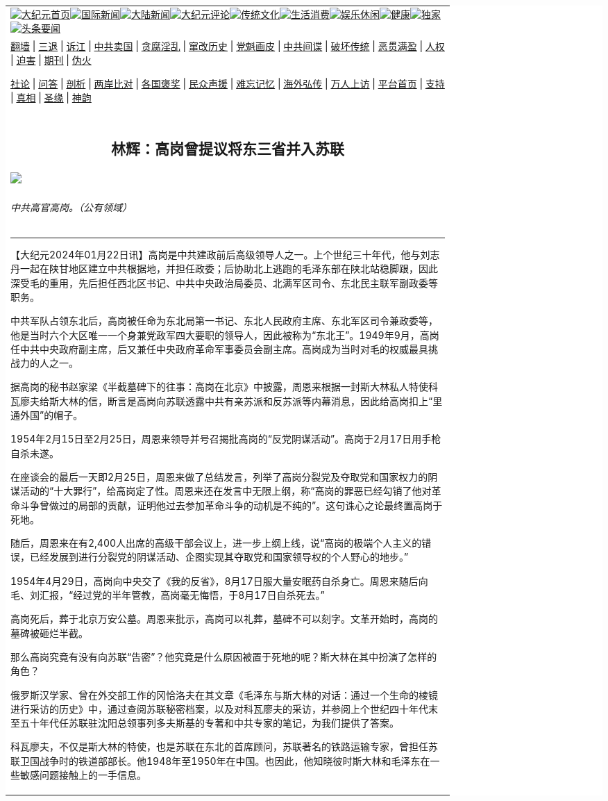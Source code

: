 <a name="1" id="1" target="_blank"></a><span id="1"></span>
<table align=center border="0"><tr><td colspan="2" VALIGN=TOP><a href="https://github.com/1992513/djy/blob/master/gb/nf1351518.md#1"><img src="https://raw.githubusercontent.com/1992513/www/master/t/djy/1.jpg" title="大纪元首页" alt="大纪元首页"></a><a href="https://github.com/1992513/djy/blob/master/gb/n24hr.md#1"><img src="https://raw.githubusercontent.com/1992513/www/master/t/djy/3.jpg" title="国际新闻" alt="国际新闻"></a><a href="https://github.com/1992513/djy/blob/master/gb/nsc413.md#1"><img src="https://raw.githubusercontent.com/1992513/www/master/t/djy/4.jpg" title="大陆新闻" alt="大陆新闻"></a><a href="https://github.com/1992513/djy/blob/master/gb/news392.md#1"><img src="https://raw.githubusercontent.com/1992513/www/master/t/djy/5.jpg" title="大纪元评论" alt="大纪元评论"></a><a href="https://github.com/1992513/djy/blob/master/gb/news2007.md#1"><img src="https://raw.githubusercontent.com/1992513/www/master/t/djy/6.jpg" title="传统文化" alt="传统文化"></a><a href="https://github.com/1992513/djy/blob/master/gb/news2008.md#1"><img src="https://raw.githubusercontent.com/1992513/www/master/t/djy/7.jpg" title="生活消费" alt="生活消费"></a><a href="https://github.com/1992513/djy/blob/master/gb/ncyule.md#1"><img src="https://raw.githubusercontent.com/1992513/www/master/t/djy/8.jpg" title="娱乐休闲" alt="娱乐休闲"></a><a href="https://github.com/1992513/djy/blob/master/gb/nsc1002.md#1"><img src="https://raw.githubusercontent.com/1992513/www/master/t/djy/9.jpg" title="健康" alt="健康"></a><a href="https://github.com/1992513/djy/blob/master/gb/nf6092.md#1"><img src="https://raw.githubusercontent.com/1992513/www/master/t/djy/10a.jpg" title="独家" alt="独家"></a><a href="https://github.com/1992513/djy/blob/master/gb/nf4514.md#1"><img src="https://raw.githubusercontent.com/1992513/www/master/t/djy/12a.jpg" title="头条要闻" alt="头条要闻"></a></td></tr>
<tr><td colspan="2" VALIGN=TOP><a target="_blank" href="https://github.com/1992513/www/blob/master/README.md?zsrh#1">翻墙</a> | <a target="_blank" href="https://github.com/1992513/djy/blob/master/gb/nf5657.md#1">三退</a> | <a target="_blank" href="https://github.com/1992513/djy/blob/master/gb/nf6124.md#1">诉江</a> | <a target="_blank" href="https://github.com/1992513/djy/blob/master/gb/nf1176117.md#1">中共卖国</a> | <a target="_blank" href="https://github.com/1992513/djy/blob/master/gb/nf5773.md#1">贪腐淫乱</a> | <a target="_blank" href="https://github.com/1992513/djy/blob/master/gb/nf1176115.md#1">窜改历史</a> | <a target="_blank" href="https://github.com/1992513/djy/blob/master/gb/nf1176107.md#1">党魁画皮</a> | <a target="_blank" href="https://github.com/1992513/djy/blob/master/gb/nf1320400.md#1">中共间谍</a> | <a target="_blank" href="https://github.com/1992513/djy/blob/master/gb/nf1176114.md#1">破坏传统</a> | <a target="_blank" href="https://github.com/1992513/ntdtv/blob/master/gb/prog447_1.md#1">恶贯满盈</a> | <a target="_blank" href="https://github.com/1992513/djy/blob/master/gb/ncid278.md#1">人权</a> | <a target="_blank" href="https://github.com/1992513/djy/blob/master/gb/nf1176111.md#1">迫害</a> | <a target="_blank" href="https://gitlab.com/szzdlab/mh-qikan/blob/master/README.md#1">期刊</a> | <a target="_blank" href="https://github.com/1992513/djy/blob/master/gb/nf5562.md#1">伪火</a></p><p><a target="_blank" href="https://github.com/1992513/djy/blob/master/gb/9p.md#1">社论</a> | <a target="_blank" href="https://github.com/1992513/djy/blob/master/gb/nf4378.md#1">问答</a> | <a target="_blank" href="https://github.com/1992513/djy/blob/master/gb/nf5792.md#1">剖析</a> | <a target="_blank" href="https://github.com/1992513/djy/blob/master/gb/nf5735.md#1">两岸比对</a> | <a target="_blank" href="https://github.com/1992513/djy/blob/master/gb/nf6119.md#1">各国褒奖</a> | <a target="_blank" href="https://github.com/1992513/djy/blob/master/gb/nf6120.md#1">民众声援</a> | <a target="_blank" href="https://github.com/1992513/djy/blob/master/gb/nf1188594.md#1">难忘记忆</a> | <a target="_blank" href="https://github.com/1992513/djy/blob/master/gb/nf3180.md#1">海外弘传</a> | <a target="_blank" href="https://github.com/1992513/djy/blob/master/gb/nf5410.md#1">万人上访</a> | <a target="_blank" href="https://github.com/1992513/www/blob/master/README.md?zsrh#1">平台首页</a> | <a target="_blank" href="https://github.com/1992513/djy/blob/master/gb/nf4386.md#1">支持</a> | <a target="_blank" href="https://github.com/1992513/djy/blob/master/gb/nf4389.md#1">真相</a> | <a target="_blank" href="https://github.com/1992513/djy/blob/master/gb/nf5790.md#1">圣缘</a> | <a target="_blank" href="https://github.com/1992513/djy/blob/master/gb/nf4786.md#1">神韵</a></td></tr>
<tr><td VALIGN=TOP width="626"><h2 align=center>林辉：高岗曾提议将东三省并入苏联</h2>
<img width="600" src="https://i.epochtimes.com/assets/uploads/2022/10/id13841724-2-31--600x400.jpeg" />
<h6>中共高官高岗。（公有领域）
</h6>
<hr>
	<p>【大纪元2024年01月22日讯】高岗是中共建政前后高级领导人之一。上个世纪三十年代，他与刘志丹一起在陕甘地区建立中共根据地，并担任政委；后协助北上逃跑的毛泽东部在陕北站稳脚跟，因此深受毛的重用，先后担任西北区书记、中共中央政治局委员、北满军区司令、东北民主联军副政委等职务。</p>
<p>中共军队占领东北后，高岗被任命为东北局第一书记、东北人民政府主席、东北军区司令兼政委等，他是当时六个大区唯一一个身兼党政军四大要职的领导人，因此被称为“东北王”。1949年9月，高岗任中共中央政府副主席，后又兼任中央政府革命军事委员会副主席。高岗成为当时对毛的权威最具挑战力的人之一。</p>
<p>据高岗的秘书赵家梁《半截墓碑下的往事：高岗在北京》中披露，周恩来根据一封斯大林私人特使科瓦廖夫给斯大林的信，断言是高岗向苏联透露中共有亲苏派和反苏派等内幕消息，因此给高岗扣上“里通外国”的帽子。</p>
<p>1954年2月15日至2月25日，周恩来领导并号召揭批高岗的“反党阴谋活动”。高岗于2月17日用手枪自杀未遂。</p>
<p>在座谈会的最后一天即2月25日，周恩来做了总结发言，列举了高岗分裂党及夺取党和国家权力的阴谋活动的“十大罪行”，给高岗定了性。周恩来还在发言中无限上纲，称“高岗的罪恶已经勾销了他对革命斗争曾做过的局部的贡献，证明他过去参加革命斗争的动机是不纯的”。这句诛心之论最终置高岗于死地。</p>
<p>随后，周恩来在有2,400人出席的高级干部会议上，进一步上纲上线，说“高岗的极端个人主义的错误，已经发展到进行分裂党的阴谋活动、企图实现其夺取党和国家领导权的个人野心的地步。”</p>
<p>1954年4月29日，高岗向中央交了《我的反省》，8月17日服大量安眠药自杀身亡。周恩来随后向毛、刘汇报，“经过党的半年管教，高岗毫无悔悟，于8月17日自杀死去。”</p>
<p>高岗死后，葬于北京万安公墓。周恩来批示，高岗可以礼葬，墓碑不可以刻字。文革开始时，高岗的墓碑被砸烂半截。</p>
<p>那么高岗究竟有没有向苏联“告密”？他究竟是什么原因被置于死地的呢？斯大林在其中扮演了怎样的角色？</p>
<p>俄罗斯汉学家、曾在外交部工作的冈恰洛夫在其文章《毛泽东与斯大林的对话：通过一个生命的棱镜进行采访的历史》中，通过查阅苏联秘密档案，以及对科瓦廖夫的采访，并参阅上个世纪四十年代末至五十年代任苏联驻沈阳总领事列多夫斯基的专著和中共专家的笔记，为我们提供了答案。</p>
<p>科瓦廖夫，不仅是斯大林的特使，也是苏联在东北的首席顾问，苏联著名的铁路运输专家，曾担任苏联卫国战争时的铁道部部长。他1948年至1950年在中国。也因此，他知晓彼时斯大林和毛泽东在一些敏感问题接触上的一手信息。</p>